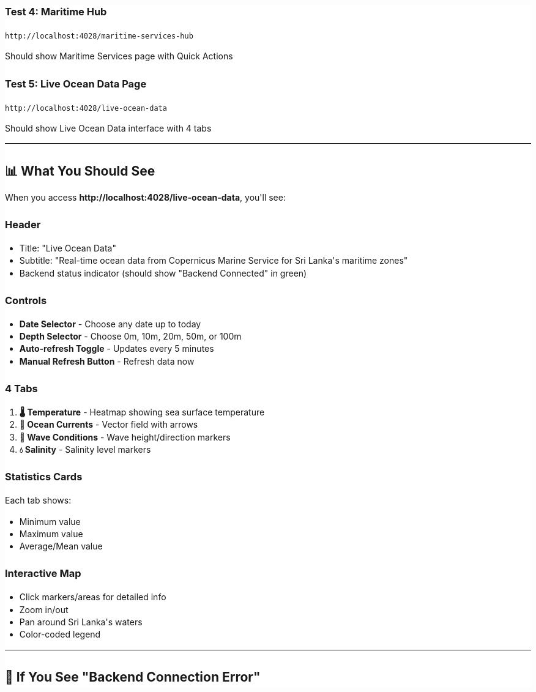 ### Test 4: Maritime Hub
```bash
http://localhost:4028/maritime-services-hub
```
Should show Maritime Services page with Quick Actions

### Test 5: Live Ocean Data Page
```bash
http://localhost:4028/live-ocean-data
```
Should show Live Ocean Data interface with 4 tabs

---

## 📊 What You Should See

When you access **http://localhost:4028/live-ocean-data**, you'll see:

### Header
- Title: "Live Ocean Data"
- Subtitle: "Real-time ocean data from Copernicus Marine Service for Sri Lanka's maritime zones"
- Backend status indicator (should show "Backend Connected" in green)

### Controls
- **Date Selector** - Choose any date up to today
- **Depth Selector** - Choose 0m, 10m, 20m, 50m, or 100m
- **Auto-refresh Toggle** - Updates every 5 minutes
- **Manual Refresh Button** - Refresh data now

### 4 Tabs
1. **🌡️ Temperature** - Heatmap showing sea surface temperature
2. **🌊 Ocean Currents** - Vector field with arrows
3. **🌊 Wave Conditions** - Wave height/direction markers
4. **💧 Salinity** - Salinity level markers

### Statistics Cards
Each tab shows:
- Minimum value
- Maximum value
- Average/Mean value

### Interactive Map
- Click markers/areas for detailed info
- Zoom in/out
- Pan around Sri Lanka's waters
- Color-coded legend

---

## 🔧 If You See "Backend Connection Error"
